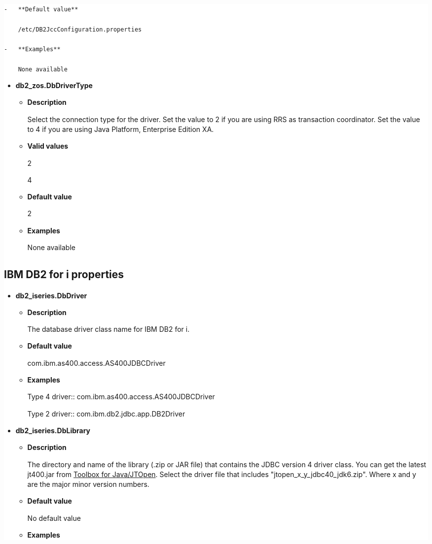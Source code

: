     -   **Default value**

        /etc/DB2JccConfiguration.properties

    -   **Examples**

        None available

-   **db2\_zos.DbDriverType**

    -   **Description**

        Select the connection type for the driver. Set the value to 2 if you are using RRS as transaction coordinator. Set the value to 4 if you are using Java Platform, Enterprise Edition XA.

    -   **Valid values**

        2

        4

    -   **Default value**

        2

    -   **Examples**

        None available


## IBM DB2 for i properties

-   **db2\_iseries.DbDriver**

    -   **Description**

        The database driver class name for IBM DB2 for i.

    -   **Default value**

        com.ibm.as400.access.AS400JDBCDriver

    -   **Examples**

        Type 4 driver:: com.ibm.as400.access.AS400JDBCDriver

        Type 2 driver:: com.ibm.db2.jdbc.app.DB2Driver

-   **db2\_iseries.DbLibrary**

    -   **Description**

        The directory and name of the library \(.zip or JAR file\) that contains the JDBC version 4 driver class. You can get the latest jt400.jar from [Toolbox for Java/JTOpen](http://sourceforge.net/projects/jt400/files). Select the driver file that includes "jtopen\_x\_y\_jdbc40\_jdk6.zip". Where x and y are the major minor version numbers.

    -   **Default value**

        No default value

    -   **Examples**
